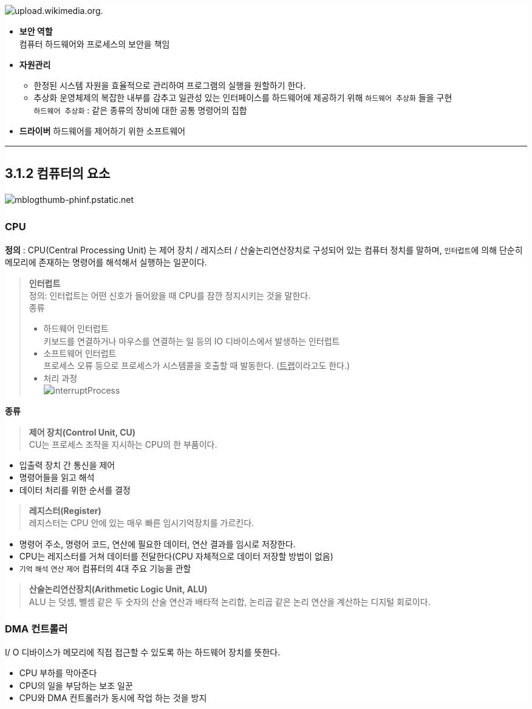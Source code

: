 ![upload.wikimedia.org](https://upload.wikimedia.org/wikipedia/commons/thumb/8/8f/Kernel_Layout.svg/200px-Kernel_Layout.svg.png). 

  - **보안 역할**  
     컴퓨터 하드웨어와 프로세스의 보안을 책임
  
  - **자원관리**  
     - 한정된 시스템 자원을 효율적으로 관리하여 프로그램의 실행을 원할하기 한다.  
     -  추상화
      운영체제의 복잡한 내부를 감추고 일관성 있는 인터페이스를 하드웨어에 제공하기 위해 `하드웨어 추상화` 들을 구현  
       `하드웨어 추상화` : 같은 종류의 장비에 대한 공통 명령어의 집합

- __드라이버__
하드웨어를 제어하기 위한 소프트웨어

---

## 3.1.2 컴퓨터의 요소

![mblogthumb-phinf.pstatic.net](https://mblogthumb-phinf.pstatic.net/MjAyMzAxMTNfMjc4/MDAxNjczNTk0MTUzNjMz.07e8TbvNN4Abl0lK2Vqil3cmcyfDjPZEwc0qul4I5nUg.NWsav4MMhBw-cHc0KhCu9-h0302GXoraqJg8zz3BToAg.PNG.mjjunghp/image.png?type=w800)


### CPU
**정의** : CPU(Central Processing Unit) 는 제어 장치 / 레지스터 / 산술논리연산장치로 구성되어 있는 컴퓨터 정치를 말하며, `인터럽트`에 의해 단순히 메모리에 존재하는 명령어를 해석해서 실행하는 일꾼이다.  
> **인터럽트**  
> 정의: 인터럽트는 어떤 신호가 들어왔을 때 CPU를 잠깐 정지시키는 것을 말한다.  
> 종류  
>-  하드웨어 인터럽트  
  키보드를 연결하거나 마우스를 연결하는 일 등의 IO 디바이스에서 발생하는 인터럽트
>- 소프트웨어 인터럽트  
  프로세스 오류 등으로 프로세스가 시스템콜을 호출할 때 발동한다. (<u>트랩</u>이라고도 한다.)    
>- 처리 과정  
![interruptProcess](https://i.imgur.com/sA0vHHB.png)

**종류**
> **제어 장치(Control Unit, CU)**  
CU는 프로세스 조작을 지시하는 CPU의 한 부품이다. 
 - 입출력 장치 간 통신을 제어
 - 명령어들을 읽고 해석
 - 데이터 처리를 위한 순서를 결정

> **레지스터(Register)**  
레지스터는 CPU 안에 있는 매우 빠른 임시기억장치를 가르킨다. 
 - 명령어 주소, 명령어 코드, 연산에 필요한 데이터, 연산 결과를 임시로 저장한다.
 - CPU는 레지스터를 거쳐 데이터를 전달한다(CPU 자체적으로 데이터 저장할 방법이 없음)
 - `기억` `해석` `연산` `제어` 컴퓨터의 4대 주요 기능을 관할

> **산술논리연산장치(Arithmetic Logic Unit, ALU)**  
  ALU 는 덧셈, 뺄셈 같은 두 숫자의 산술 연산과 배타적 논리합, 논리곱 같은 논리 연산을 계산하는 디지털 회로이다.



### DMA 컨트롤러  
I/ O 디바이스가 메모리에 직접  접근할 수 있도록 하는 하드웨어 장치를 뜻한다.  
- CPU 부하를 막아준다
- CPU의 일을 부담하는 보조 일꾼
- CPU와 DMA 컨트롤러가 동시에 작업 하는 것을 방지
